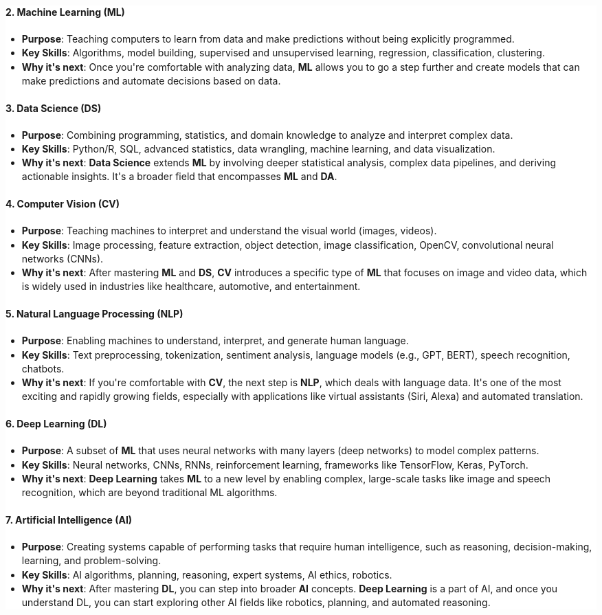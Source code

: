 #### **2. Machine Learning (ML)**

- **Purpose**: Teaching computers to learn from data and make predictions without being explicitly programmed.
- **Key Skills**: Algorithms, model building, supervised and unsupervised learning, regression, classification, clustering.
- **Why it's next**: Once you're comfortable with analyzing data, **ML** allows you to go a step further and create models that can make predictions and automate decisions based on data.

#### **3. Data Science (DS)**

- **Purpose**: Combining programming, statistics, and domain knowledge to analyze and interpret complex data.
- **Key Skills**: Python/R, SQL, advanced statistics, data wrangling, machine learning, and data visualization.
- **Why it's next**: **Data Science** extends **ML** by involving deeper statistical analysis, complex data pipelines, and deriving actionable insights. It's a broader field that encompasses **ML** and **DA**.

#### **4. Computer Vision (CV)**

- **Purpose**: Teaching machines to interpret and understand the visual world (images, videos).
- **Key Skills**: Image processing, feature extraction, object detection, image classification, OpenCV, convolutional neural networks (CNNs).
- **Why it's next**: After mastering **ML** and **DS**, **CV** introduces a specific type of **ML** that focuses on image and video data, which is widely used in industries like healthcare, automotive, and entertainment.

#### **5. Natural Language Processing (NLP)**

- **Purpose**: Enabling machines to understand, interpret, and generate human language.
- **Key Skills**: Text preprocessing, tokenization, sentiment analysis, language models (e.g., GPT, BERT), speech recognition, chatbots.
- **Why it's next**: If you're comfortable with **CV**, the next step is **NLP**, which deals with language data. It's one of the most exciting and rapidly growing fields, especially with applications like virtual assistants (Siri, Alexa) and automated translation.

#### **6. Deep Learning (DL)**

- **Purpose**: A subset of **ML** that uses neural networks with many layers (deep networks) to model complex patterns.
- **Key Skills**: Neural networks, CNNs, RNNs, reinforcement learning, frameworks like TensorFlow, Keras, PyTorch.
- **Why it's next**: **Deep Learning** takes **ML** to a new level by enabling complex, large-scale tasks like image and speech recognition, which are beyond traditional ML algorithms.

#### **7. Artificial Intelligence (AI)**

- **Purpose**: Creating systems capable of performing tasks that require human intelligence, such as reasoning, decision-making, learning, and problem-solving.
- **Key Skills**: AI algorithms, planning, reasoning, expert systems, AI ethics, robotics.
- **Why it's next**: After mastering **DL**, you can step into broader **AI** concepts. **Deep Learning** is a part of AI, and once you understand DL, you can start exploring other AI fields like robotics, planning, and automated reasoning.
